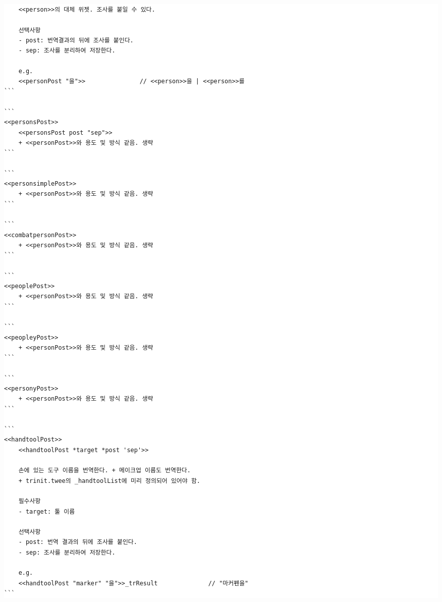         <<person>>의 대체 위젯. 조사를 붙일 수 있다.

        선택사항
        - post: 번역결과의 뒤에 조사를 붙인다.
        - sep: 조사를 분리하여 저장한다.
        
        e.g.
        <<personPost "을">>               // <<person>>을 | <<person>>를
    ```

    ```
    <<personsPost>>
        <<personsPost post "sep">>
        + <<personPost>>와 용도 및 방식 같음. 생략
    ```

    ```
    <<personsimplePost>>
        + <<personPost>>와 용도 및 방식 같음. 생략
    ```

    ```
    <<combatpersonPost>>
        + <<personPost>>와 용도 및 방식 같음. 생략
    ```

    ```
    <<peoplePost>>
        + <<personPost>>와 용도 및 방식 같음. 생략
    ```

    ```
    <<peopleyPost>>
        + <<personPost>>와 용도 및 방식 같음. 생략
    ```

    ```
    <<personyPost>>
        + <<personPost>>와 용도 및 방식 같음. 생략
    ```

    ```
	<<handtoolPost>>
		<<handtoolPost *target *post 'sep'>>

		손에 있는 도구 이름을 번역한다. + 메이크업 이름도 번역한다.
		+ trinit.twee의 _handtoolList에 미리 정의되어 있어야 함.

		필수사항
		- target: 툴 이름
		
		선택사항
		- post: 번역 결과의 뒤에 조사를 붙인다.
		- sep: 조사를 분리하여 저장한다.

		e.g.
		<<handtoolPost "marker" "을">>_trResult              // "마커펜을"
    ```
